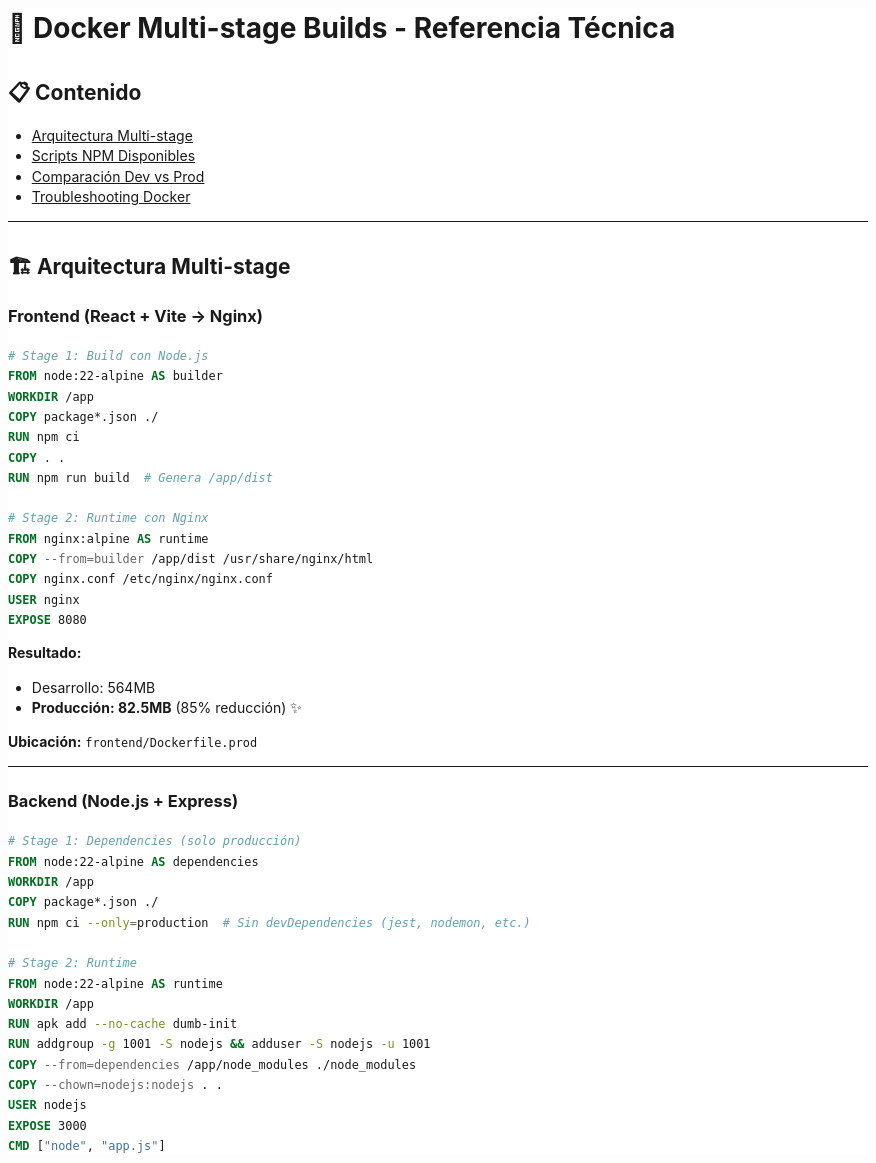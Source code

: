 # 🐳 Docker Multi-stage Builds - Referencia Técnica

## 📋 Contenido

- [Arquitectura Multi-stage](#arquitectura-multi-stage)
- [Scripts NPM Disponibles](#scripts-npm-disponibles)
- [Comparación Dev vs Prod](#comparación-dev-vs-prod)
- [Troubleshooting Docker](#troubleshooting-docker)

---

## 🏗 Arquitectura Multi-stage

### Frontend (React + Vite → Nginx)

```dockerfile
# Stage 1: Build con Node.js
FROM node:22-alpine AS builder
WORKDIR /app
COPY package*.json ./
RUN npm ci
COPY . .
RUN npm run build  # Genera /app/dist

# Stage 2: Runtime con Nginx
FROM nginx:alpine AS runtime
COPY --from=builder /app/dist /usr/share/nginx/html
COPY nginx.conf /etc/nginx/nginx.conf
USER nginx
EXPOSE 8080
```

**Resultado:**
- Desarrollo: 564MB
- **Producción: 82.5MB** (85% reducción) ✨

**Ubicación:** `frontend/Dockerfile.prod`

---

### Backend (Node.js + Express)

```dockerfile
# Stage 1: Dependencies (solo producción)
FROM node:22-alpine AS dependencies
WORKDIR /app
COPY package*.json ./
RUN npm ci --only=production  # Sin devDependencies (jest, nodemon, etc.)

# Stage 2: Runtime
FROM node:22-alpine AS runtime
WORKDIR /app
RUN apk add --no-cache dumb-init
RUN addgroup -g 1001 -S nodejs && adduser -S nodejs -u 1001
COPY --from=dependencies /app/node_modules ./node_modules
COPY --chown=nodejs:nodejs . .
USER nodejs
EXPOSE 3000
CMD ["node", "app.js"]
```
